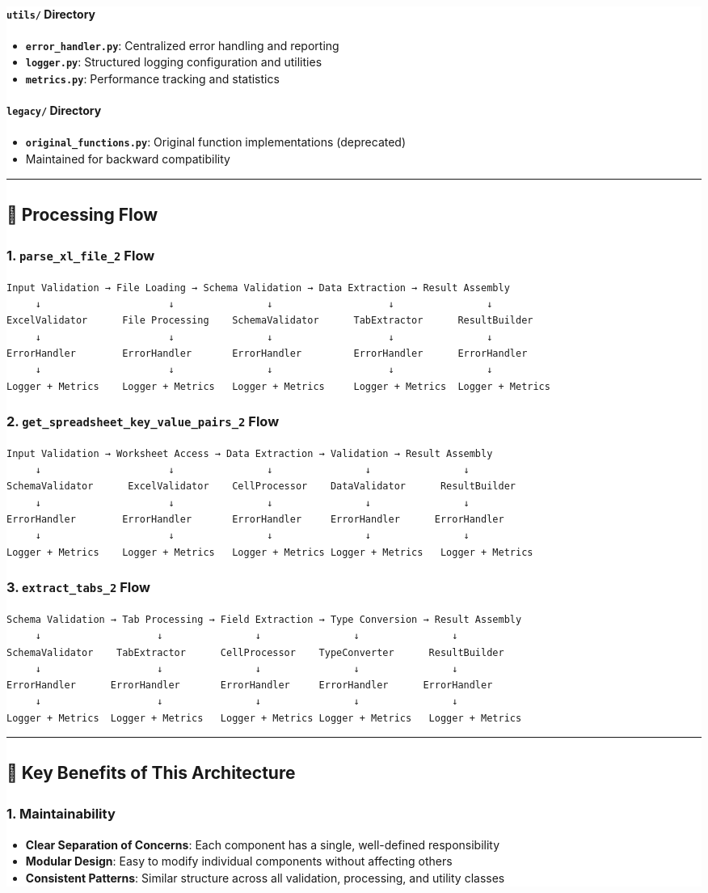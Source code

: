 #### **`utils/` Directory**
- **`error_handler.py`**: Centralized error handling and reporting
- **`logger.py`**: Structured logging configuration and utilities
- **`metrics.py`**: Performance tracking and statistics

#### **`legacy/` Directory**
- **`original_functions.py`**: Original function implementations (deprecated)
- Maintained for backward compatibility

---

## 🔄 **Processing Flow**

### **1. `parse_xl_file_2` Flow**
```
Input Validation → File Loading → Schema Validation → Data Extraction → Result Assembly
     ↓                      ↓                ↓                    ↓                ↓
ExcelValidator      File Processing    SchemaValidator      TabExtractor      ResultBuilder
     ↓                      ↓                ↓                    ↓                ↓
ErrorHandler        ErrorHandler       ErrorHandler         ErrorHandler      ErrorHandler
     ↓                      ↓                ↓                    ↓                ↓
Logger + Metrics    Logger + Metrics   Logger + Metrics     Logger + Metrics  Logger + Metrics
```

### **2. `get_spreadsheet_key_value_pairs_2` Flow**
```
Input Validation → Worksheet Access → Data Extraction → Validation → Result Assembly
     ↓                      ↓                ↓                ↓                ↓
SchemaValidator      ExcelValidator    CellProcessor    DataValidator      ResultBuilder
     ↓                      ↓                ↓                ↓                ↓
ErrorHandler        ErrorHandler       ErrorHandler     ErrorHandler      ErrorHandler
     ↓                      ↓                ↓                ↓                ↓
Logger + Metrics    Logger + Metrics   Logger + Metrics Logger + Metrics   Logger + Metrics
```

### **3. `extract_tabs_2` Flow**
```
Schema Validation → Tab Processing → Field Extraction → Type Conversion → Result Assembly
     ↓                    ↓                ↓                ↓                ↓
SchemaValidator    TabExtractor      CellProcessor    TypeConverter      ResultBuilder
     ↓                    ↓                ↓                ↓                ↓
ErrorHandler      ErrorHandler       ErrorHandler     ErrorHandler      ErrorHandler
     ↓                    ↓                ↓                ↓                ↓
Logger + Metrics  Logger + Metrics   Logger + Metrics Logger + Metrics   Logger + Metrics
```

---

## 🎯 **Key Benefits of This Architecture**

### **1. Maintainability**
- **Clear Separation of Concerns**: Each component has a single, well-defined responsibility
- **Modular Design**: Easy to modify individual components without affecting others
- **Consistent Patterns**: Similar structure across all validation, processing, and utility classes
